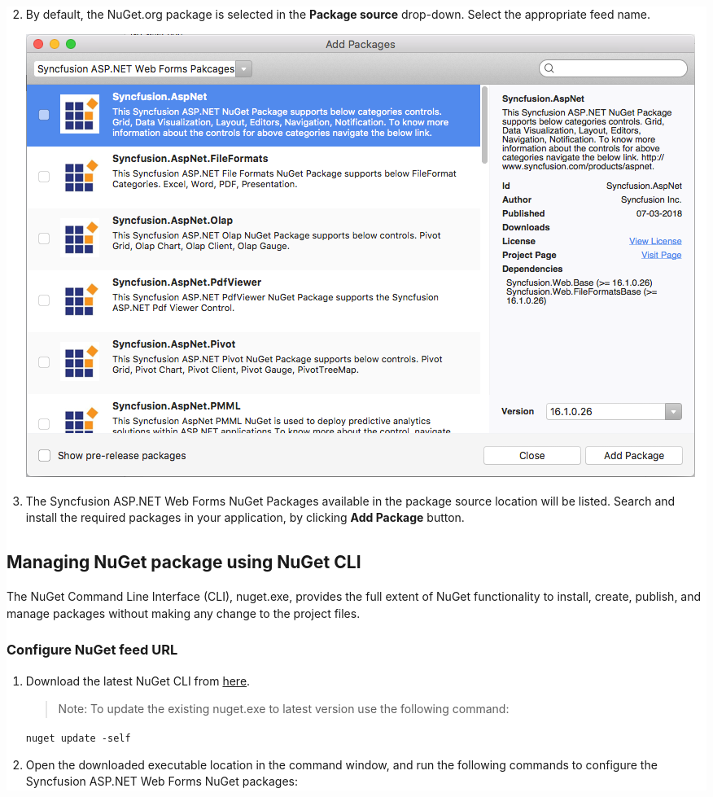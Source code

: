 2.	By default, the NuGet.org package is selected in the **Package source** drop-down. Select the appropriate feed name. 

    ![](NuGet_Packages_Images/img9.png)  

3.	The Syncfusion ASP.NET Web Forms NuGet Packages available in the package source location will be listed. Search and install the required packages in your application, by clicking **Add Package** button.

## Managing NuGet package using NuGet CLI

The NuGet Command Line Interface (CLI), nuget.exe, provides the full extent of NuGet functionality to install, create, publish, and manage packages without making any change to the project files.

### Configure NuGet feed URL 

1.	Download the latest NuGet CLI from [here](https://dist.nuget.org/win-x86-commandline/latest/nuget.exe).
    > Note: To update the existing nuget.exe to latest version use the following command:

    ~~~
    nuget update -self
    ~~~

2.	Open the downloaded executable location in the command window, and run the following commands to configure the Syncfusion ASP.NET Web Forms NuGet packages: 
